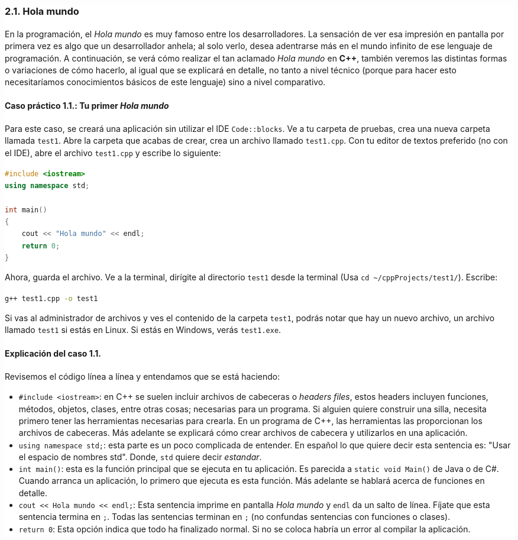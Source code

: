 ### 2.1. Hola mundo

En la programación, el *Hola mundo* es muy famoso entre los desarrolladores. La sensación de ver esa impresión en pantalla por primera vez es algo que un desarrollador anhela; al solo verlo, desea adentrarse más en el mundo infinito de ese lenguaje de programación. A continuación, se verá cómo realizar el tan aclamado *Hola mundo* en **C++**, también veremos las distintas formas o variaciones de cómo hacerlo, al igual que se explicará en detalle, no tanto a nivel técnico (porque para hacer esto necesitaríamos conocimientos básicos de este lenguaje) sino a nivel comparativo.



#### Caso práctico 1.1.: Tu primer *Hola mundo*

Para este caso, se creará una aplicación sin utilizar el IDE `Code::blocks`. Ve a tu carpeta de pruebas, crea una nueva carpeta llamada `test1`. Abre la carpeta que acabas de crear, crea un archivo llamado `test1.cpp`. Con tu editor de textos preferido (no con el IDE), abre el archivo `test1.cpp` y escribe lo siguiente:

```c++
#include <iostream>
using namespace std;

int main()
{
    cout << "Hola mundo" << endl;
    return 0;
}
```

Ahora, guarda el archivo. Ve a la terminal, dirígite al directorio `test1` desde la terminal (Usa `cd ~/cppProjects/test1/`). Escribe:

```bash
g++ test1.cpp -o test1
```

Si vas al administrador de archivos y ves el contenido de la carpeta `test1`, podrás notar que hay un nuevo archivo, un archivo llamado `test1` si estás en Linux. Si estás en Windows, verás `test1.exe`.



#### Explicación del caso 1.1.

Revisemos el código línea a línea y entendamos que se está haciendo:

* `#include <iostream>`: en C++ se suelen incluir archivos de cabeceras o *headers files*, estos headers incluyen funciones, métodos, objetos, clases, entre otras cosas; necesarias para un programa. Si alguien quiere construir una silla, necesita primero tener las herramientas necesarias para crearla. En un programa de C++, las herramientas las proporcionan los archivos de cabeceras. Más adelante se explicará cómo crear archivos de cabecera y utilizarlos en una aplicación.
* `using namespace std;`: esta parte es un poco complicada de entender. En español lo que quiere decir esta sentencia es: "Usar el espacio de nombres std". Donde, `std` quiere decir *estandar*. 
* `int main()`: esta es la función principal que se ejecuta en tu aplicación. Es parecida a `static void Main()` de Java o de C#. Cuando arranca un aplicación, lo primero que ejecuta es esta función. Más adelante se hablará acerca de funciones en detalle.
* `cout << Hola mundo << endl;`: Esta sentencia imprime en pantalla *Hola mundo* y `endl` da un salto de línea. Fíjate que esta sentencia termina en `;`. Todas las sentencias terminan en `;` (no confundas sentencias con funciones o clases).
* `return 0`: Esta opción indica que todo ha finalizado normal. Si no se coloca habría un error al compilar la aplicación. 
